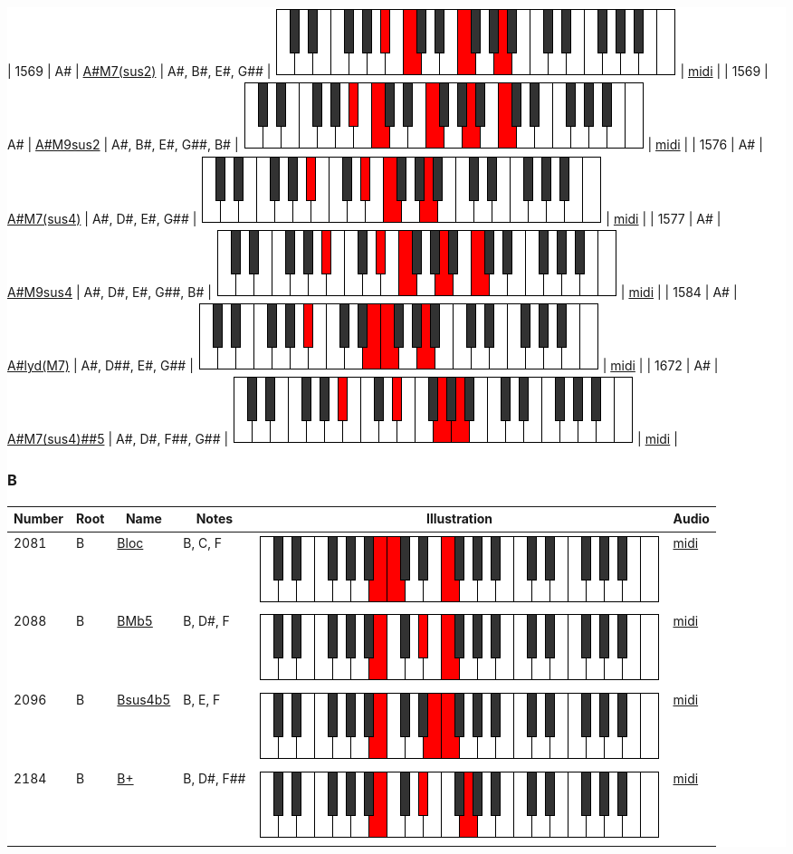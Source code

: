 | 1569 | A# | [A#M7(sus2)](ChordASharpMajorSeventhSuspendedSecond.md) | A#, B#, E#, G## | ![A#M7(sus2)](ChordASharpMajorSeventhSuspendedSecondRootPosition.png) | [midi](ChordASharpMajorSeventhSuspendedSecondRootPosition.mid) |
| 1569 | A# | [A#M9sus2](ChordASharpMajorNinthSuspendedSecond.md) | A#, B#, E#, G##, B# | ![A#M9sus2](ChordASharpMajorNinthSuspendedSecondRootPosition.png) | [midi](ChordASharpMajorNinthSuspendedSecondRootPosition.mid) |
| 1576 | A# | [A#M7(sus4)](ChordASharpMajorSeventhSuspendedFourth.md) | A#, D#, E#, G## | ![A#M7(sus4)](ChordASharpMajorSeventhSuspendedFourthRootPosition.png) | [midi](ChordASharpMajorSeventhSuspendedFourthRootPosition.mid) |
| 1577 | A# | [A#M9sus4](ChordASharpMajorNinthSuspendedFourth.md) | A#, D#, E#, G##, B# | ![A#M9sus4](ChordASharpMajorNinthSuspendedFourthRootPosition.png) | [midi](ChordASharpMajorNinthSuspendedFourthRootPosition.mid) |
| 1584 | A# | [A#lyd(M7)](ChordASharpLydianMajorSeventh.md) | A#, D##, E#, G## | ![A#lyd(M7)](ChordASharpLydianMajorSeventhRootPosition.png) | [midi](ChordASharpLydianMajorSeventhRootPosition.mid) |
| 1672 | A# | [A#M7(sus4)##5](ChordASharpMajorSeventhSuspendedFourthDoubleSharpFifth.md) | A#, D#, F##, G## | ![A#M7(sus4)##5](ChordASharpMajorSeventhSuspendedFourthDoubleSharpFifthRootPosition.png) | [midi](ChordASharpMajorSeventhSuspendedFourthDoubleSharpFifthRootPosition.mid) |

### B

| Number | Root | Name | Notes | Illustration | Audio |
|--------|------|------|-------|--------------|-------|
| 2081 | B | [Bloc](ChordBNaturalLocrian.md) | B, C, F | ![Bloc](ChordBNaturalLocrianRootPosition.png) | [midi](ChordBNaturalLocrianRootPosition.mid) |
| 2088 | B | [BMb5](ChordBNaturalMajorFlatFifth.md) | B, D#, F | ![BMb5](ChordBNaturalMajorFlatFifthRootPosition.png) | [midi](ChordBNaturalMajorFlatFifthRootPosition.mid) |
| 2096 | B | [Bsus4b5](ChordBNaturalSuspendedFourthFlatFifth.md) | B, E, F | ![Bsus4b5](ChordBNaturalSuspendedFourthFlatFifthRootPosition.png) | [midi](ChordBNaturalSuspendedFourthFlatFifthRootPosition.mid) |
| 2184 | B | [B+](ChordBNaturalAugmented.md) | B, D#, F## | ![B+](ChordBNaturalAugmentedRootPosition.png) | [midi](ChordBNaturalAugmentedRootPosition.mid) |